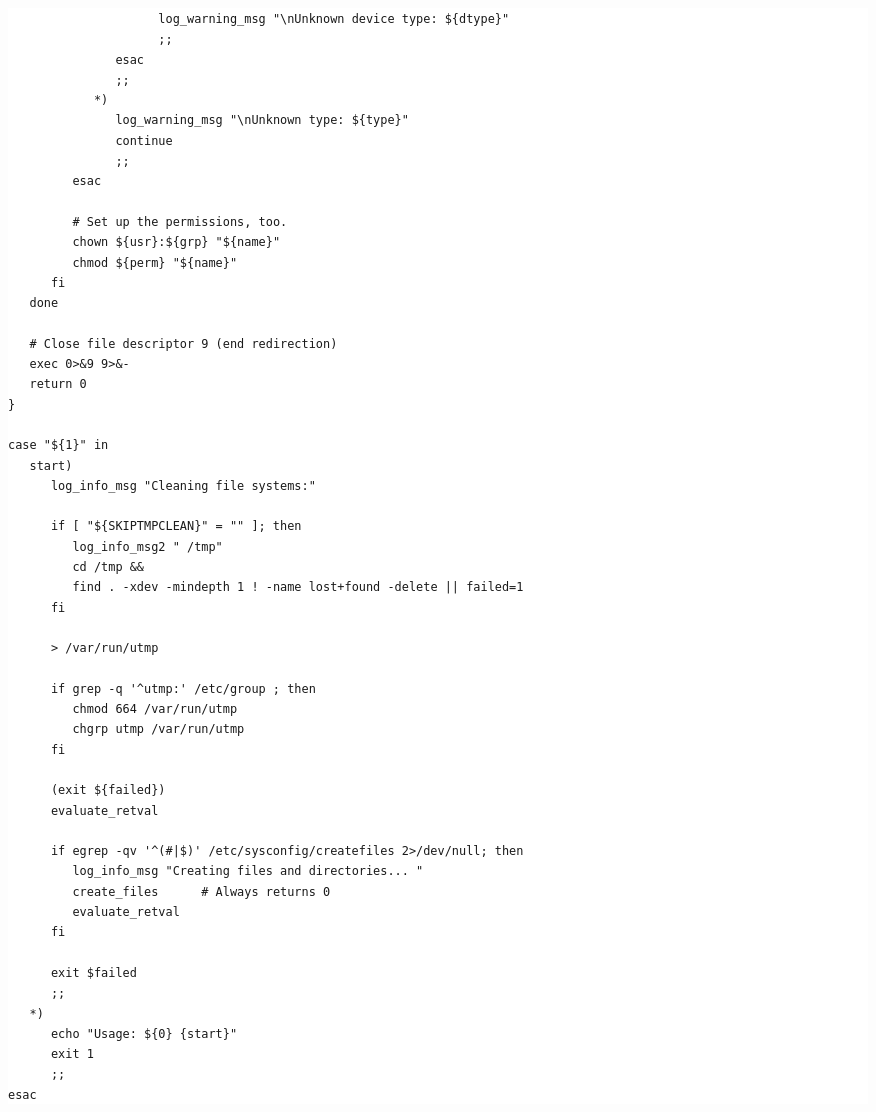                          log_warning_msg "\nUnknown device type: ${dtype}"
                         ;;
                   esac
                   ;;
                *)
                   log_warning_msg "\nUnknown type: ${type}"
                   continue
                   ;;
             esac

             # Set up the permissions, too.
             chown ${usr}:${grp} "${name}"
             chmod ${perm} "${name}"
          fi
       done

       # Close file descriptor 9 (end redirection)
       exec 0>&9 9>&-
       return 0
    }

    case "${1}" in
       start)
          log_info_msg "Cleaning file systems:"

          if [ "${SKIPTMPCLEAN}" = "" ]; then
             log_info_msg2 " /tmp"
             cd /tmp &&
             find . -xdev -mindepth 1 ! -name lost+found -delete || failed=1
          fi

          > /var/run/utmp

          if grep -q '^utmp:' /etc/group ; then
             chmod 664 /var/run/utmp
             chgrp utmp /var/run/utmp
          fi

          (exit ${failed})
          evaluate_retval

          if egrep -qv '^(#|$)' /etc/sysconfig/createfiles 2>/dev/null; then
             log_info_msg "Creating files and directories... "
             create_files      # Always returns 0
             evaluate_retval
          fi

          exit $failed
          ;;
       *)
          echo "Usage: ${0} {start}"
          exit 1
          ;;
    esac
